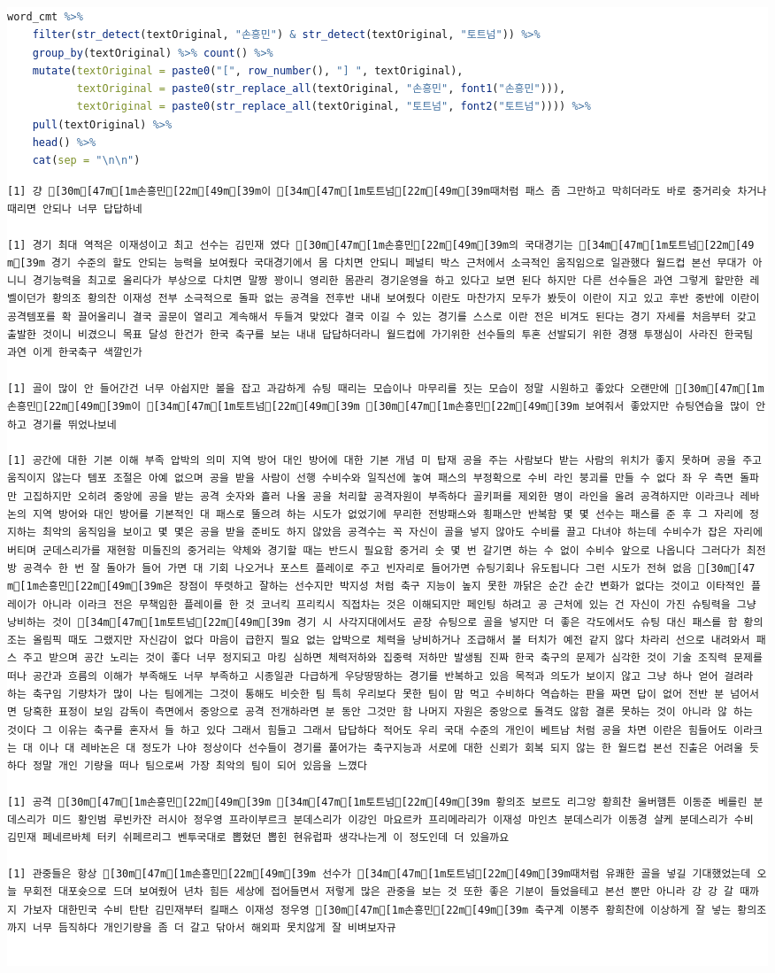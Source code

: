 
```R
word_cmt %>% 
    filter(str_detect(textOriginal, "손흥민") & str_detect(textOriginal, "토트넘")) %>% 
    group_by(textOriginal) %>% count() %>%
    mutate(textOriginal = paste0("[", row_number(), "] ", textOriginal),
           textOriginal = paste0(str_replace_all(textOriginal, "손흥민", font1("손흥민"))),
           textOriginal = paste0(str_replace_all(textOriginal, "토트넘", font2("토트넘")))) %>%
    pull(textOriginal) %>% 
    head() %>%
    cat(sep = "\n\n")
```

    [1] 걍 [30m[47m[1m손흥민[22m[49m[39m이 [34m[47m[1m토트넘[22m[49m[39m때처럼 패스 좀 그만하고 막히더라도 바로 중거리슛 차거나 때리면 안되나 너무 답답하네
    
    [1] 경기 최대 역적은 이재성이고 최고 선수는 김민재 였다 [30m[47m[1m손흥민[22m[49m[39m의 국대경기는 [34m[47m[1m토트넘[22m[49m[39m 경기 수준의 할도 안되는 능력을 보여줬다 국대경기에서 몸 다치면 안되니 페널티 박스 근처에서 소극적인 움직임으로 일관했다 월드컵 본선 무대가 아니니 경기능력을 최고로 올리다가 부상으로 다치면 말짱 꽝이니 영리한 몸관리 경기운영을 하고 있다고 보면 된다 하지만 다른 선수들은 과연 그렇게 할만한 레벨이던가 황의조 황의찬 이재성 전부 소극적으로 돌파 없는 공격을 전후반 내내 보여줬다 이란도 마찬가지 모두가 봤듯이 이란이 지고 있고 후반 중반에 이란이 공격템포를 확 끌어올리니 결국 골문이 열리고 계속해서 두들겨 맞았다 결국 이길 수 있는 경기를 스스로 이란 전은 비겨도 된다는 경기 자세를 처음부터 갖고 출발한 것이니 비겼으니 목표 달성 한건가 한국 축구를 보는 내내 답답하더라니 월드컵에 가기위한 선수들의 투혼 선발되기 위한 경쟁 투쟁심이 사라진 한국팀 과연 이게 한국축구 색깔인가
    
    [1] 골이 많이 안 들어간건 너무 아쉽지만 볼을 잡고 과감하게 슈팅 때리는 모습이나 마무리를 짓는 모습이 정말 시원하고 좋았다 오랜만에 [30m[47m[1m손흥민[22m[49m[39m이 [34m[47m[1m토트넘[22m[49m[39m [30m[47m[1m손흥민[22m[49m[39m 보여줘서 좋았지만 슈팅연습을 많이 안 하고 경기를 뛰었나보네
    
    [1] 공간에 대한 기본 이해 부족 압박의 의미 지역 방어 대인 방어에 대한 기본 개념 미 탑재 공을 주는 사람보다 받는 사람의 위치가 좋지 못하며 공을 주고 움직이지 않는다 템포 조절은 아예 없으며 공을 받을 사람이 선행 수비수와 일직선에 놓여 패스의 부정확으로 수비 라인 붕괴를 만들 수 없다 좌 우 측면 돌파만 고집하지만 오히려 중앙에 공을 받는 공격 숫자와 흘러 나올 공을 처리할 공격자원이 부족하다 골키퍼를 제외한 명이 라인을 올려 공격하지만 이라크나 레바논의 지역 방어와 대인 방어를 기본적인 대 패스로 뚤으려 하는 시도가 없었기에 무리한 전방패스와 횡패스만 반복함 몇 몇 선수는 패스를 준 후 그 자리에 정지하는 최악의 움직임을 보이고 몇 몇은 공을 받을 준비도 하지 않았음 공격수는 꼭 자신이 골을 넣지 않아도 수비를 끌고 다녀야 하는데 수비수가 잡은 자리에 버티며 군데스리가를 재현함 미들진의 중거리는 약체와 경기할 때는 반드시 필요함 중거리 숫 몇 번 갈기면 하는 수 없이 수비수 앞으로 나옵니다 그러다가 최전방 공격수 한 번 잘 돌아가 들어 가면 대 기회 나오거나 포스트 플레이로 주고 빈자리로 들어가면 슈팅기회나 유도됩니다 그런 시도가 전혀 없음 [30m[47m[1m손흥민[22m[49m[39m은 장점이 뚜렷하고 잘하는 선수지만 박지성 처럼 축구 지능이 높지 못한 까닭은 순간 순간 변화가 없다는 것이고 이타적인 플레이가 아니라 이라크 전은 무책임한 플레이를 한 것 코너킥 프리킥시 직접차는 것은 이해되지만 페인팅 하려고 공 근처에 있는 건 자신이 가진 슈팅력을 그냥 낭비하는 것이 [34m[47m[1m토트넘[22m[49m[39m 경기 시 사각지대에서도 곧장 슈팅으로 골을 넣지만 더 좋은 각도에서도 슈팅 대신 패스를 함 황의조는 올림픽 때도 그랬지만 자신감이 없다 마음이 급한지 필요 없는 압박으로 체력을 낭비하거나 조급해서 볼 터치가 예전 같지 않다 차라리 선으로 내려와서 패스 주고 받으며 공간 노리는 것이 좋다 너무 정지되고 마킹 심하면 체력저하와 집중력 저하만 발생됨 진짜 한국 축구의 문제가 심각한 것이 기술 조직력 문제를 떠나 공간과 흐름의 이해가 부족해도 너무 부족하고 시종일관 다급하게 우당땅땅하는 경기를 반복하고 있음 목적과 의도가 보이지 않고 그냥 하나 얻어 걸려라 하는 축구임 기량차가 많이 나는 팀에게는 그것이 통해도 비슷한 팀 특히 우리보다 못한 팀이 맘 먹고 수비하다 역습하는 판을 짜면 답이 없어 전반 분 넘어서면 당혹한 표정이 보임 감독이 측면에서 중앙으로 공격 전개하라면 분 동안 그것만 함 나머지 자원은 중앙으로 돌격도 않함 결론 못하는 것이 아니라 않 하는 것이다 그 이유는 축구를 혼자서 들 하고 있다 그래서 힘들고 그래서 답답하다 적어도 우리 국대 수준의 개인이 베트남 처럼 공을 차면 이란은 힘들어도 이라크는 대 이나 대 레바논은 대 정도가 나야 정상이다 선수들이 경기를 풀어가는 축구지능과 서로에 대한 신뢰가 회복 되지 않는 한 월드컵 본선 진출은 어려울 듯 하다 정말 개인 기량을 떠나 팀으로써 가장 최악의 팀이 되어 있음을 느꼈다
    
    [1] 공격 [30m[47m[1m손흥민[22m[49m[39m [34m[47m[1m토트넘[22m[49m[39m 황의조 보르도 리그앙 황희찬 울버햄튼 이동준 베를린 분데스리가 미드 황인범 루빈카잔 러시아 정우영 프라이부르크 분데스리가 이강인 마요르카 프리메라리가 이재성 마인츠 분데스리가 이동경 샬케 분데스리가 수비 김민재 페네르바체 터키 쉬페르리그 벤투국대로 뽑혔던 뽑힌 현유럽파 생각나는게 이 정도인데 더 있을까요
    
    [1] 관중들은 항상 [30m[47m[1m손흥민[22m[49m[39m 선수가 [34m[47m[1m토트넘[22m[49m[39m때처럼 유쾌한 골을 넣길 기대했었는데 오늘 무회전 대포슛으로 드뎌 보여줬어 년차 힘든 세상에 접어들면서 저렇게 많은 관중을 보는 것 또한 좋은 기분이 들었을테고 본선 뿐만 아니라 강 강 갈 때까지 가보자 대한민국 수비 탄탄 김민재부터 킬패스 이재성 정우영 [30m[47m[1m손흥민[22m[49m[39m 축구계 이봉주 황희찬에 이상하게 잘 넣는 황의조까지 너무 듬직하다 개인기량을 좀 더 갈고 닦아서 해외파 못치않게 잘 비벼보자규
    

<br/>
